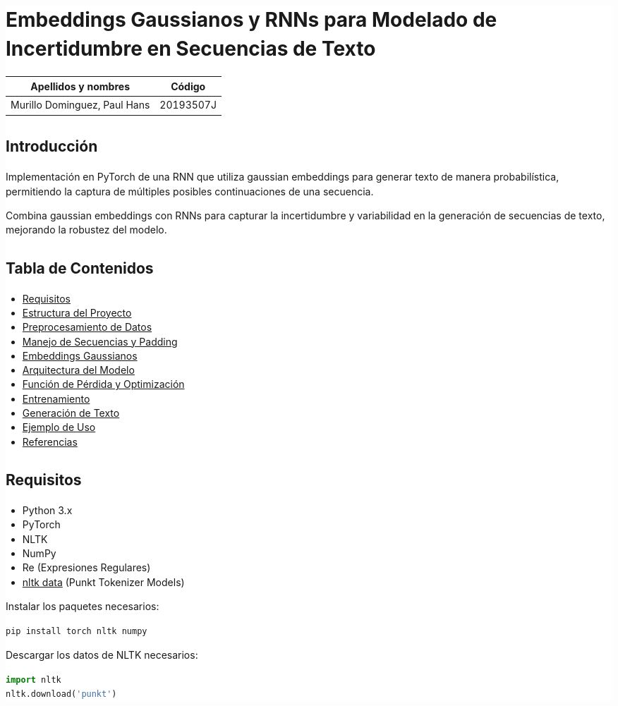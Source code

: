 # Embeddings Gaussianos y RNNs para Modelado de Incertidumbre en Secuencias de Texto


| Apellidos y nombres | Código |
|---------------------|--------|
| Murillo Dominguez, Paul Hans | 20193507J |

## Introducción

Implementación en PyTorch de una RNN que utiliza gaussian
embeddings para generar texto de manera probabilística, permitiendo la captura de múltiples
posibles continuaciones de una secuencia.

Combina gaussian embeddings con RNNs para capturar la incertidumbre y
variabilidad en la generación de secuencias de texto, mejorando la robustez del modelo.

## Tabla de Contenidos

- [Requisitos](#requisitos)
- [Estructura del Proyecto](#estructura-del-proyecto)
- [Preprocesamiento de Datos](#preprocesamiento-de-datos)
- [Manejo de Secuencias y Padding](#manejo-de-secuencias-y-padding)
- [Embeddings Gaussianos](#embeddings-gaussianos)
- [Arquitectura del Modelo](#arquitectura-del-modelo)
- [Función de Pérdida y Optimización](#función-de-pérdida-y-optimización)
- [Entrenamiento](#entrenamiento)
- [Generación de Texto](#generación-de-texto)
- [Ejemplo de Uso](#ejemplo-de-uso)
- [Referencias](#referencias)

## Requisitos

- Python 3.x
- PyTorch
- NLTK
- NumPy
- Re (Expresiones Regulares)
- [nltk data](https://www.nltk.org/data.html) (Punkt Tokenizer Models)

Instalar los paquetes necesarios:

```bash
pip install torch nltk numpy
```

Descargar los datos de NLTK necesarios:

```python
import nltk
nltk.download('punkt')
```
